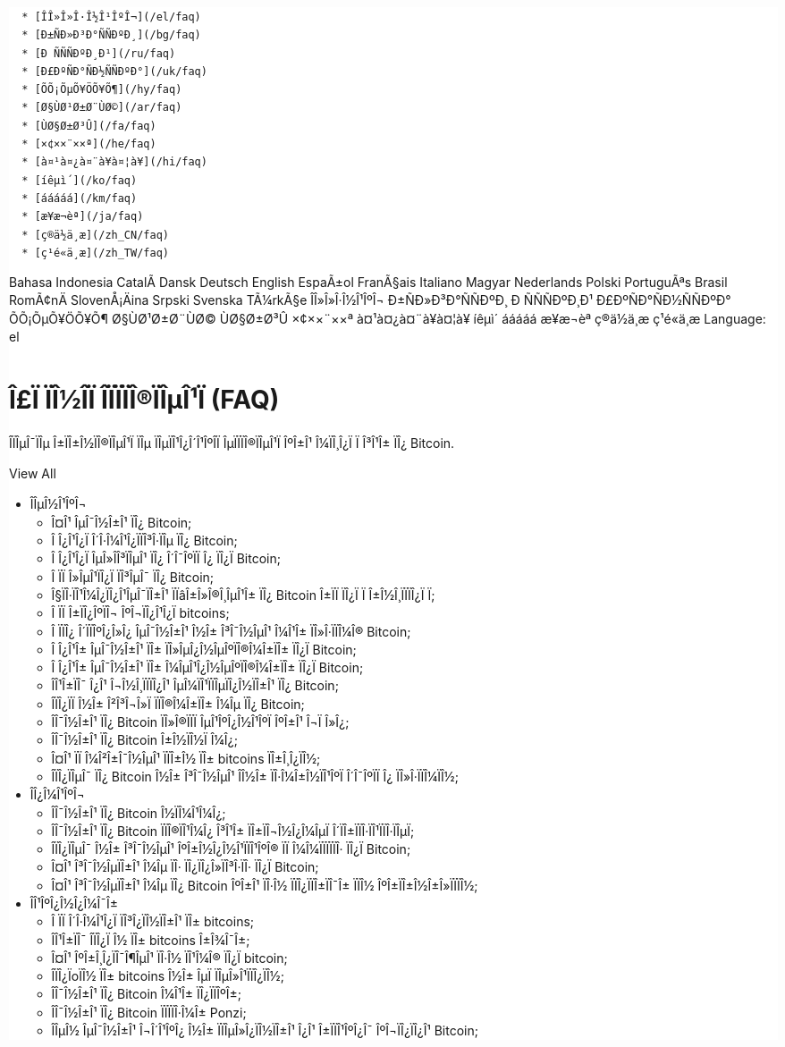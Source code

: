       * [ÎÎ»Î»Î·Î½Î¹ÎºÎ¬](/el/faq)
      * [Ð±ÑÐ»Ð³Ð°ÑÑÐºÐ¸](/bg/faq)
      * [Ð ÑÑÑÐºÐ¸Ð¹](/ru/faq)
      * [Ð£ÐºÑÐ°ÑÐ½ÑÑÐºÐ°](/uk/faq)
      * [ÕÕ¡ÕµÕ¥ÖÕ¥Õ¶](/hy/faq)
      * [Ø§ÙØ¹Ø±Ø¨ÙØ©](/ar/faq)
      * [ÙØ§Ø±Ø³Û](/fa/faq)
      * [×¢××¨××ª](/he/faq)
      * [à¤¹à¤¿à¤¨à¥à¤¦à¥](/hi/faq)
      * [íêµ­ì´](/ko/faq)
      * [ááááá](/km/faq)
      * [æ¥æ¬èª](/ja/faq)
      * [ç®ä½ä¸­æ](/zh_CN/faq)
      * [ç¹é«ä¸­æ](/zh_TW/faq)

Bahasa Indonesia CatalÃ  Dansk Deutsch English EspaÃ±ol FranÃ§ais Italiano
Magyar Nederlands Polski PortuguÃªs Brasil RomÃ¢nÄ SlovenÅ¡Äina Srpski
Svenska TÃ¼rkÃ§e ÎÎ»Î»Î·Î½Î¹ÎºÎ¬ Ð±ÑÐ»Ð³Ð°ÑÑÐºÐ¸ Ð ÑÑÑÐºÐ¸Ð¹
Ð£ÐºÑÐ°ÑÐ½ÑÑÐºÐ° ÕÕ¡ÕµÕ¥ÖÕ¥Õ¶ Ø§ÙØ¹Ø±Ø¨ÙØ© ÙØ§Ø±Ø³Û ×¢××¨××ª
à¤¹à¤¿à¤¨à¥à¤¦à¥ íêµ­ì´ ááááá æ¥æ¬èª ç®ä½ä¸­æ
ç¹é«ä¸­æ Language: el

# Î£Ï ÏÎ½Î­Ï ÎÏÏÏÎ®ÏÎµÎ¹Ï (FAQ)

ÎÏÎµÎ¯ÏÎµ Î±ÏÎ±Î½ÏÎ®ÏÎµÎ¹Ï ÏÎµ ÏÎµÏÎ¹Î¿Î´Î¹ÎºÎ­Ï ÎµÏÏÏÎ®ÏÎµÎ¹Ï
ÎºÎ±Î¹ Î¼ÏÎ¸Î¿Ï Ï Î³Î¹Î± ÏÎ¿ Bitcoin.

View All

  * ÎÎµÎ½Î¹ÎºÎ¬
    * Î¤Î¹ ÎµÎ¯Î½Î±Î¹ ÏÎ¿ Bitcoin;
    * Î Î¿Î¹Î¿Ï Î´Î·Î¼Î¹Î¿ÏÏÎ³Î·ÏÎµ ÏÎ¿ Bitcoin;
    * Î Î¿Î¹Î¿Ï ÎµÎ»Î­Î³ÏÎµÎ¹ ÏÎ¿ Î´Î¯ÎºÏÏ Î¿ ÏÎ¿Ï Bitcoin;
    * Î ÏÏ Î»ÎµÎ¹ÏÎ¿Ï ÏÎ³ÎµÎ¯ ÏÎ¿ Bitcoin;
    * Î§ÏÎ·ÏÎ¹Î¼Î¿ÏÎ¿Î¹ÎµÎ¯ÏÎ±Î¹ ÏÏâÎ±Î»Î®Î¸ÎµÎ¹Î± ÏÎ¿ Bitcoin Î±ÏÏ ÏÎ¿Ï Ï Î±Î½Î¸ÏÏÏÎ¿Ï Ï;
    * Î ÏÏ Î±ÏÎ¿ÎºÏÎ¬ ÎºÎ¬ÏÎ¿Î¹Î¿Ï bitcoins;
    * Î ÏÏÎ¿ Î´ÏÏÎºÎ¿Î»Î¿ ÎµÎ¯Î½Î±Î¹ Î½Î± Î³Î¯Î½ÎµÎ¹ Î¼Î¹Î± ÏÎ»Î·ÏÏÎ¼Î® Bitcoin;
    * Î Î¿Î¹Î± ÎµÎ¯Î½Î±Î¹ ÏÎ± ÏÎ»ÎµÎ¿Î½ÎµÎºÏÎ®Î¼Î±ÏÎ± ÏÎ¿Ï Bitcoin;
    * Î Î¿Î¹Î± ÎµÎ¯Î½Î±Î¹ ÏÎ± Î¼ÎµÎ¹Î¿Î½ÎµÎºÏÎ®Î¼Î±ÏÎ± ÏÎ¿Ï Bitcoin;
    * ÎÎ¹Î±ÏÎ¯ Î¿Î¹ Î¬Î½Î¸ÏÏÏÎ¿Î¹ ÎµÎ¼ÏÎ¹ÏÏÎµÏÎ¿Î½ÏÎ±Î¹ ÏÎ¿ Bitcoin;
    * ÎÏÎ¿ÏÏ Î½Î± Î²Î³Î¬Î»Ï ÏÏÎ®Î¼Î±ÏÎ± Î¼Îµ ÏÎ¿ Bitcoin;
    * ÎÎ¯Î½Î±Î¹ ÏÎ¿ Bitcoin ÏÎ»Î®ÏÏÏ ÎµÎ¹ÎºÎ¿Î½Î¹ÎºÏ ÎºÎ±Î¹ Î¬Ï Î»Î¿;
    * ÎÎ¯Î½Î±Î¹ ÏÎ¿ Bitcoin Î±Î½ÏÎ½Ï Î¼Î¿; 
    * Î¤Î¹ ÏÏ Î¼Î²Î±Î¯Î½ÎµÎ¹ ÏÏÎ±Î½ ÏÎ± bitcoins ÏÎ±Î¸Î¿ÏÎ½;
    * ÎÏÎ¿ÏÎµÎ¯ ÏÎ¿ Bitcoin Î½Î± Î³Î¯Î½ÎµÎ¹ Î­Î½Î± ÏÎ·Î¼Î±Î½ÏÎ¹ÎºÏ Î´Î¯ÎºÏÏ Î¿ ÏÎ»Î·ÏÏÎ¼ÏÎ½;
  * ÎÎ¿Î¼Î¹ÎºÎ¬
    * ÎÎ¯Î½Î±Î¹ ÏÎ¿ Bitcoin Î½ÏÎ¼Î¹Î¼Î¿; 
    * ÎÎ¯Î½Î±Î¹ ÏÎ¿ Bitcoin ÏÏÎ®ÏÎ¹Î¼Î¿ Î³Î¹Î± ÏÎ±ÏÎ¬Î½Î¿Î¼ÎµÏ Î´ÏÎ±ÏÏÎ·ÏÎ¹ÏÏÎ·ÏÎµÏ; 
    * ÎÏÎ¿ÏÎµÎ¯ Î½Î± Î³Î¯Î½ÎµÎ¹ ÎºÎ±Î½Î¿Î½Î¹ÏÏÎ¹ÎºÎ® ÏÏ Î¼Î¼ÏÏÏÏÏÎ· ÏÎ¿Ï Bitcoin;
    * Î¤Î¹ Î³Î¯Î½ÎµÏÎ±Î¹ Î¼Îµ ÏÎ· ÏÎ¿ÏÎ¿Î»ÏÎ³Î·ÏÎ· ÏÎ¿Ï Bitcoin;
    * Î¤Î¹ Î³Î¯Î½ÎµÏÎ±Î¹ Î¼Îµ ÏÎ¿ Bitcoin ÎºÎ±Î¹ ÏÎ·Î½ ÏÏÎ¿ÏÏÎ±ÏÎ¯Î± ÏÏÎ½ ÎºÎ±ÏÎ±Î½Î±Î»ÏÏÏÎ½;
  * ÎÎ¹ÎºÎ¿Î½Î¿Î¼Î¯Î±
    * Î ÏÏ Î´Î·Î¼Î¹Î¿Ï ÏÎ³Î¿ÏÎ½ÏÎ±Î¹ ÏÎ± bitcoins; 
    * ÎÎ¹Î±ÏÎ¯ Î­ÏÎ¿Ï Î½ ÏÎ± bitcoins Î±Î¾Î¯Î±;
    * Î¤Î¹ ÎºÎ±Î¸Î¿ÏÎ¯Î¶ÎµÎ¹ ÏÎ·Î½ ÏÎ¹Î¼Î® ÏÎ¿Ï bitcoin;
    * ÎÏÎ¿ÏoÏÎ½ ÏÎ± bitcoins Î½Î± ÎµÏ ÏÎµÎ»Î¹ÏÏÎ¿ÏÎ½;
    * ÎÎ¯Î½Î±Î¹ ÏÎ¿ Bitcoin Î¼Î¹Î± ÏÎ¿ÏÏÎºÎ±;
    * ÎÎ¯Î½Î±Î¹ ÏÎ¿ Bitcoin ÏÏÏÏÎ·Î¼Î± Ponzi;
    * ÎÎµÎ½ ÎµÎ¯Î½Î±Î¹ Î¬Î´Î¹ÎºÎ¿ Î½Î± ÏÏÎµÎ»Î¿ÏÎ½ÏÎ±Î¹ Î¿Î¹ Î±ÏÏÎ¹ÎºÎ¿Î¯ ÎºÎ¬ÏÎ¿ÏÎ¿Î¹ Bitcoin;